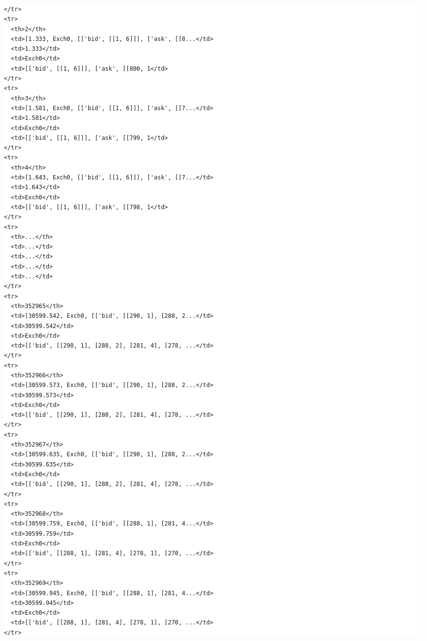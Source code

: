     </tr>
    <tr>
      <th>2</th>
      <td>[1.333, Exch0, [['bid', [[1, 6]]], ['ask', [[8...</td>
      <td>1.333</td>
      <td>Exch0</td>
      <td>[['bid', [[1, 6]]], ['ask', [[800, 1</td>
    </tr>
    <tr>
      <th>3</th>
      <td>[1.581, Exch0, [['bid', [[1, 6]]], ['ask', [[7...</td>
      <td>1.581</td>
      <td>Exch0</td>
      <td>[['bid', [[1, 6]]], ['ask', [[799, 1</td>
    </tr>
    <tr>
      <th>4</th>
      <td>[1.643, Exch0, [['bid', [[1, 6]]], ['ask', [[7...</td>
      <td>1.643</td>
      <td>Exch0</td>
      <td>[['bid', [[1, 6]]], ['ask', [[798, 1</td>
    </tr>
    <tr>
      <th>...</th>
      <td>...</td>
      <td>...</td>
      <td>...</td>
      <td>...</td>
    </tr>
    <tr>
      <th>352965</th>
      <td>[30599.542, Exch0, [['bid', [[290, 1], [288, 2...</td>
      <td>30599.542</td>
      <td>Exch0</td>
      <td>[['bid', [[290, 1], [288, 2], [281, 4], [278, ...</td>
    </tr>
    <tr>
      <th>352966</th>
      <td>[30599.573, Exch0, [['bid', [[290, 1], [288, 2...</td>
      <td>30599.573</td>
      <td>Exch0</td>
      <td>[['bid', [[290, 1], [288, 2], [281, 4], [278, ...</td>
    </tr>
    <tr>
      <th>352967</th>
      <td>[30599.635, Exch0, [['bid', [[290, 1], [288, 2...</td>
      <td>30599.635</td>
      <td>Exch0</td>
      <td>[['bid', [[290, 1], [288, 2], [281, 4], [278, ...</td>
    </tr>
    <tr>
      <th>352968</th>
      <td>[30599.759, Exch0, [['bid', [[288, 1], [281, 4...</td>
      <td>30599.759</td>
      <td>Exch0</td>
      <td>[['bid', [[288, 1], [281, 4], [278, 1], [270, ...</td>
    </tr>
    <tr>
      <th>352969</th>
      <td>[30599.945, Exch0, [['bid', [[288, 1], [281, 4...</td>
      <td>30599.945</td>
      <td>Exch0</td>
      <td>[['bid', [[288, 1], [281, 4], [278, 1], [270, ...</td>
    </tr>